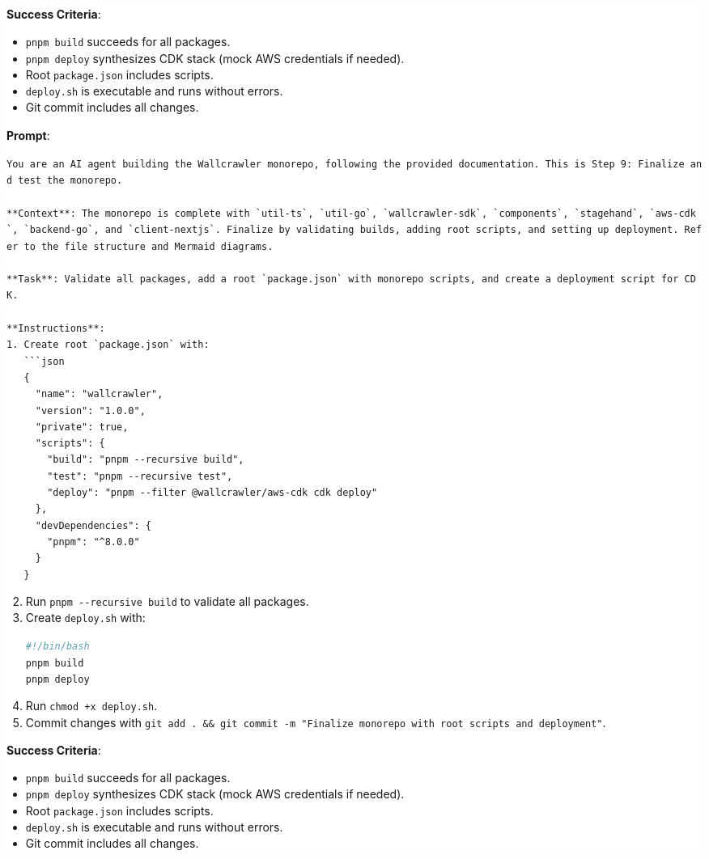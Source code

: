 **Success Criteria**:

- `pnpm build` succeeds for all packages.
- `pnpm deploy` synthesizes CDK stack (mock AWS credentials if needed).
- Root `package.json` includes scripts.
- `deploy.sh` is executable and runs without errors.
- Git commit includes all changes.

**Prompt**:

````plaintext
You are an AI agent building the Wallcrawler monorepo, following the provided documentation. This is Step 9: Finalize and test the monorepo.

**Context**: The monorepo is complete with `util-ts`, `util-go`, `wallcrawler-sdk`, `components`, `stagehand`, `aws-cdk`, `backend-go`, and `client-nextjs`. Finalize by validating builds, adding root scripts, and setting up deployment. Refer to the file structure and Mermaid diagrams.

**Task**: Validate all packages, add a root `package.json` with monorepo scripts, and create a deployment script for CDK.

**Instructions**:
1. Create root `package.json` with:
   ```json
   {
     "name": "wallcrawler",
     "version": "1.0.0",
     "private": true,
     "scripts": {
       "build": "pnpm --recursive build",
       "test": "pnpm --recursive test",
       "deploy": "pnpm --filter @wallcrawler/aws-cdk cdk deploy"
     },
     "devDependencies": {
       "pnpm": "^8.0.0"
     }
   }
````

2. Run `pnpm --recursive build` to validate all packages.
3. Create `deploy.sh` with:
   ```bash
   #!/bin/bash
   pnpm build
   pnpm deploy
   ```
4. Run `chmod +x deploy.sh`.
5. Commit changes with `git add . && git commit -m "Finalize monorepo with root scripts and deployment"`.

**Success Criteria**:

- `pnpm build` succeeds for all packages.
- `pnpm deploy` synthesizes CDK stack (mock AWS credentials if needed).
- Root `package.json` includes scripts.
- `deploy.sh` is executable and runs without errors.
- Git commit includes all changes.
